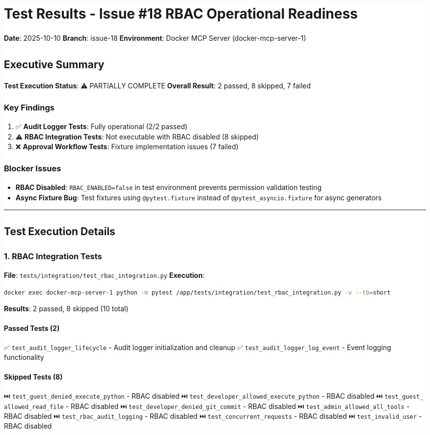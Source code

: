 # Test Results - Issue #18 RBAC Operational Readiness

**Date**: 2025-10-10
**Branch**: issue-18
**Environment**: Docker MCP Server (docker-mcp-server-1)

## Executive Summary

**Test Execution Status**: ⚠️ PARTIALLY COMPLETE
**Overall Result**: 2 passed, 8 skipped, 7 failed

### Key Findings

1. ✅ **Audit Logger Tests**: Fully operational (2/2 passed)
2. ⚠️ **RBAC Integration Tests**: Not executable with RBAC disabled (8 skipped)
3. ❌ **Approval Workflow Tests**: Fixture implementation issues (7 failed)

### Blocker Issues

- **RBAC Disabled**: `RBAC_ENABLED=false` in test environment prevents permission validation testing
- **Async Fixture Bug**: Test fixtures using `@pytest.fixture` instead of `@pytest_asyncio.fixture` for async generators

---

## Test Execution Details

### 1. RBAC Integration Tests

**File**: `tests/integration/test_rbac_integration.py`
**Execution**:
```bash
docker exec docker-mcp-server-1 python -m pytest /app/tests/integration/test_rbac_integration.py -v --tb=short
```

**Results**: 2 passed, 8 skipped (10 total)

#### Passed Tests (2)
✅ `test_audit_logger_lifecycle` - Audit logger initialization and cleanup
✅ `test_audit_logger_log_event` - Event logging functionality

#### Skipped Tests (8)
⏭️ `test_guest_denied_execute_python` - RBAC disabled
⏭️ `test_developer_allowed_execute_python` - RBAC disabled
⏭️ `test_guest_allowed_read_file` - RBAC disabled
⏭️ `test_developer_denied_git_commit` - RBAC disabled
⏭️ `test_admin_allowed_all_tools` - RBAC disabled
⏭️ `test_rbac_audit_logging` - RBAC disabled
⏭️ `test_concurrent_requests` - RBAC disabled
⏭️ `test_invalid_user` - RBAC disabled
